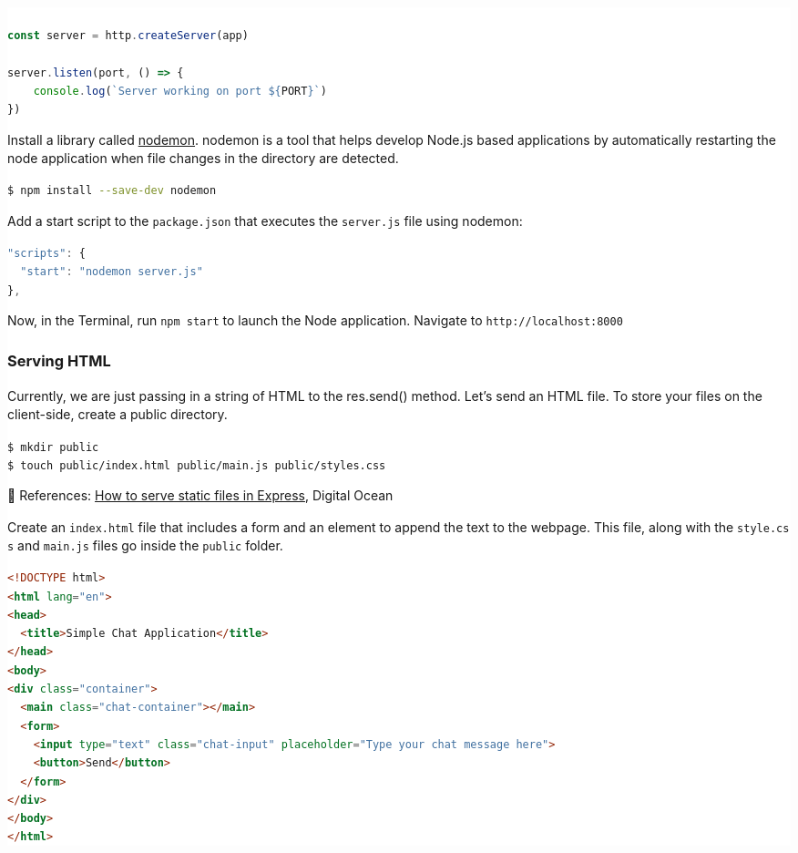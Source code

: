 ```js

const server = http.createServer(app)

server.listen(port, () => {
    console.log(`Server working on port ${PORT}`)
})
```
Install a library called [nodemon](). nodemon is a tool that helps develop Node.js based applications by automatically restarting the node application when file changes in the directory are detected. 
```bash
$ npm install --save-dev nodemon
```

Add a start script to the `package.json` that executes the `server.js` file using nodemon:
```js
"scripts": {
  "start": "nodemon server.js"
},
```
Now, in the Terminal, run `npm start` to launch the Node application. Navigate to `http://localhost:8000`

### Serving HTML

Currently, we are just passing in a string of HTML to the res.send() method. Let’s send an HTML file. To store your files on the client-side, create a public directory.

```bash
$ mkdir public
$ touch public/index.html public/main.js public/styles.css
```
📕 References: [How to serve static files in Express](https://www.digitalocean.com/community/tutorials/nodejs-serving-static-files-in-express), Digital Ocean

Create an `index.html` file that includes a form and an element to append the text to the webpage. This file, along with the `style.css` and `main.js` files go inside the `public` folder.

```html
<!DOCTYPE html>
<html lang="en">
<head>
  <title>Simple Chat Application</title>
</head>
<body>
<div class="container">
  <main class="chat-container"></main>
  <form>
    <input type="text" class="chat-input" placeholder="Type your chat message here">
    <button>Send</button>
  </form>
</div>
</body>
</html>
```
